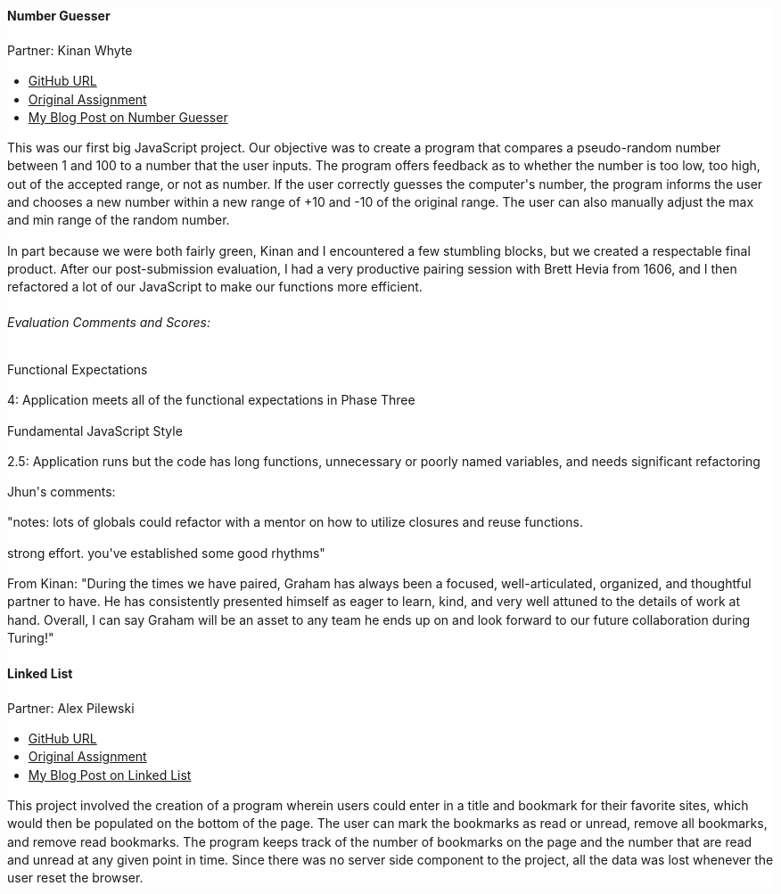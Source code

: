 #### Number Guesser

Partner: Kinan Whyte

* [GitHub URL](https://github.com/kswhyte/number-guesser)
* [Original Assignment](http://frontend.turing.io/projects/number-guesser.html)
* [My Blog Post on Number Guesser](https://gness1804.github.io/Personal-Blog/number-guesser-08-25-16.html)

This was our first big JavaScript project. Our objective was to create a program that compares a pseudo-random number between 1 and 100 to a number that the user inputs. The program offers feedback as to whether the number is too low, too high, out of the accepted range, or not as number. If the user correctly guesses the computer's number, the program informs the user and chooses a new number within a new range of +10 and -10 of the original range. The user can also manually adjust the max and min range of the random number.

In part because we were both fairly green, Kinan and I encountered a few stumbling blocks, but we created a respectable final product. After our post-submission evaluation, I had a very productive pairing session with Brett Hevia from 1606, and I then refactored a lot of our JavaScript to make our functions more efficient.

###### Evaluation Comments and Scores:

Functional Expectations

4: Application meets all of the functional expectations in Phase Three

Fundamental JavaScript Style

2.5: Application runs but the code has long functions, unnecessary or poorly named variables, and needs significant refactoring

Jhun's comments:

"notes: lots of globals could refactor with a mentor on how to utilize closures and reuse functions.

strong effort. you've established some good rhythms"

From Kinan: "During the times we have paired, Graham has always been a focused, well-articulated, organized, and thoughtful partner to have. He has consistently presented himself as eager to learn, kind, and very well attuned to the details of work at hand. Overall, I can say Graham will be an asset to any team he ends up on and look forward to our future collaboration during Turing!"

#### Linked List

Partner: Alex Pilewski

* [GitHub URL](https://github.com/gness1804/linked-list)
* [Original Assignment](http://frontend.turing.io/projects/linked-list.html)
* [My Blog Post on Linked List](https://gness1804.github.io/Personal-Blog/linked-list-09-03-16.html)

This project involved the creation of a program wherein users could enter in a title and bookmark for their favorite sites, which would then be populated on the bottom of the page. The user can mark the bookmarks as read or unread, remove all bookmarks, and remove read bookmarks. The program keeps track of the number of bookmarks on the page and the number that are read and unread at any given point in time. Since there was no server side component to the project, all the data was lost whenever the user reset the browser.
